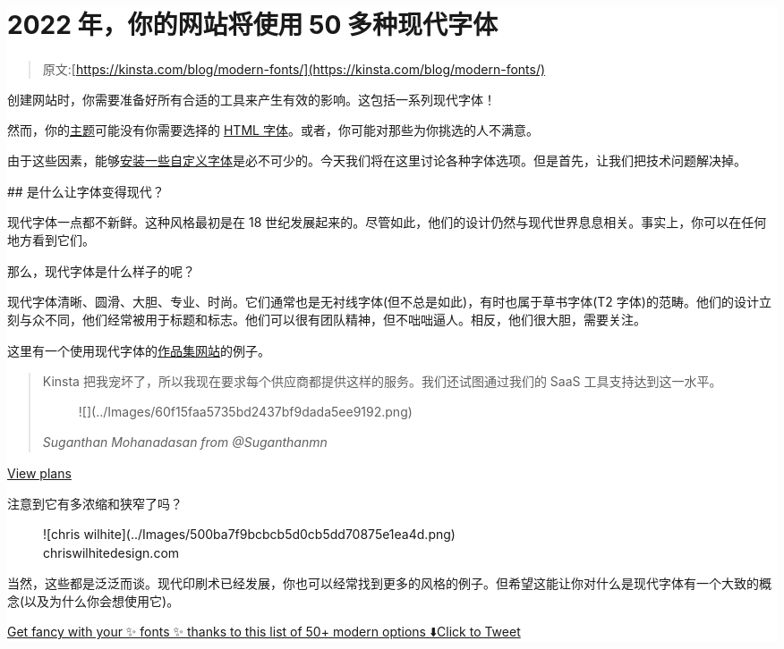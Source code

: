 # 2022 年，你的网站将使用 50 多种现代字体

> 原文:[https://kinsta.com/blog/modern-fonts/](https://kinsta.com/blog/modern-fonts/)

创建网站时，你需要准备好所有合适的工具来产生有效的影响。这包括一系列现代字体！

然而，你的[主题](https://kinsta.com/best-wordpress-themes/)可能没有你需要选择的 [HTML 字体](https://kinsta.com/blog/html-fonts/)。或者，你可能对那些为你挑选的人不满意。

由于这些因素，能够[安装一些自定义字体](https://kinsta.com/blog/how-to-change-font-in-wordpress/)是必不可少的。今天我们将在这里讨论各种字体选项。但是首先，让我们把技术问题解决掉。

 <kinsta-auto-toc heading="Table of Contents" exclude="last" list-style="arrow" selector="h2" count-number="-1">## 是什么让字体变得现代？

现代字体一点都不新鲜。这种风格最初是在 18 世纪发展起来的。尽管如此，他们的设计仍然与现代世界息息相关。事实上，你可以在任何地方看到它们。

那么，现代字体是什么样子的呢？

现代字体清晰、圆滑、大胆、专业、时尚。它们通常也是无衬线字体(但不总是如此)，有时也属于草书字体(T2 字体)的范畴。他们的设计立刻与众不同，他们经常被用于标题和标志。他们可以很有团队精神，但不咄咄逼人。相反，他们很大胆，需要关注。

这里有一个使用现代字体的[作品集网站](https://kinsta.com/blog/wordpress-portfolio-plugins/)的例子。

<link rel="stylesheet" href="https://kinsta.com/wp-content/themes/kinsta/dist/components/ctas/cta-mini.css?ver=2e932b8aba3918bfb818">

<aside class="sidebar-cta">

> Kinsta 把我宠坏了，所以我现在要求每个供应商都提供这样的服务。我们还试图通过我们的 SaaS 工具支持达到这一水平。
> 
> <footer class="wp-block-kinsta-client-quote__footer">
> 
> <figure class="wp-block-kinsta-client-quote__avatar">![](../Images/60f15faa5735bd2437bf9dada5ee9192.png)</figure>
> 
> <cite class="wp-block-kinsta-client-quote__cite">Suganthan Mohanadasan from @Suganthanmn</cite></footer>

[View plans](https://kinsta.com/plans/)</aside>

注意到它有多浓缩和狭窄了吗？

<figure id="attachment_76437" aria-describedby="caption-attachment-76437" style="width: 994px" class="wp-caption alignnone">![chris wilhite](../Images/500ba7f9bcbcb5d0cb5dd70875e1ea4d.png)

<figcaption id="caption-attachment-76437" class="wp-caption-text">chriswilhitedesign.com</figcaption>

</figure>

当然，这些都是泛泛而谈。现代印刷术已经发展，你也可以经常找到更多的风格的例子。但希望这能让你对什么是现代字体有一个大致的概念(以及为什么你会想使用它)。

[Get fancy with your ✨ fonts ✨ thanks to this list of 50+ modern options ⬇️Click to Tweet](https://twitter.com/intent/tweet?url=https%3A%2F%2Fkinsta.com%2Fblog%2Fmodern-fonts%2F&via=kinsta&text=Get+fancy+with+your+%E2%9C%A8+fonts+%E2%9C%A8+thanks+to+this+list+of+50%2B+modern+options+%E2%AC%87%EF%B8%8F)
